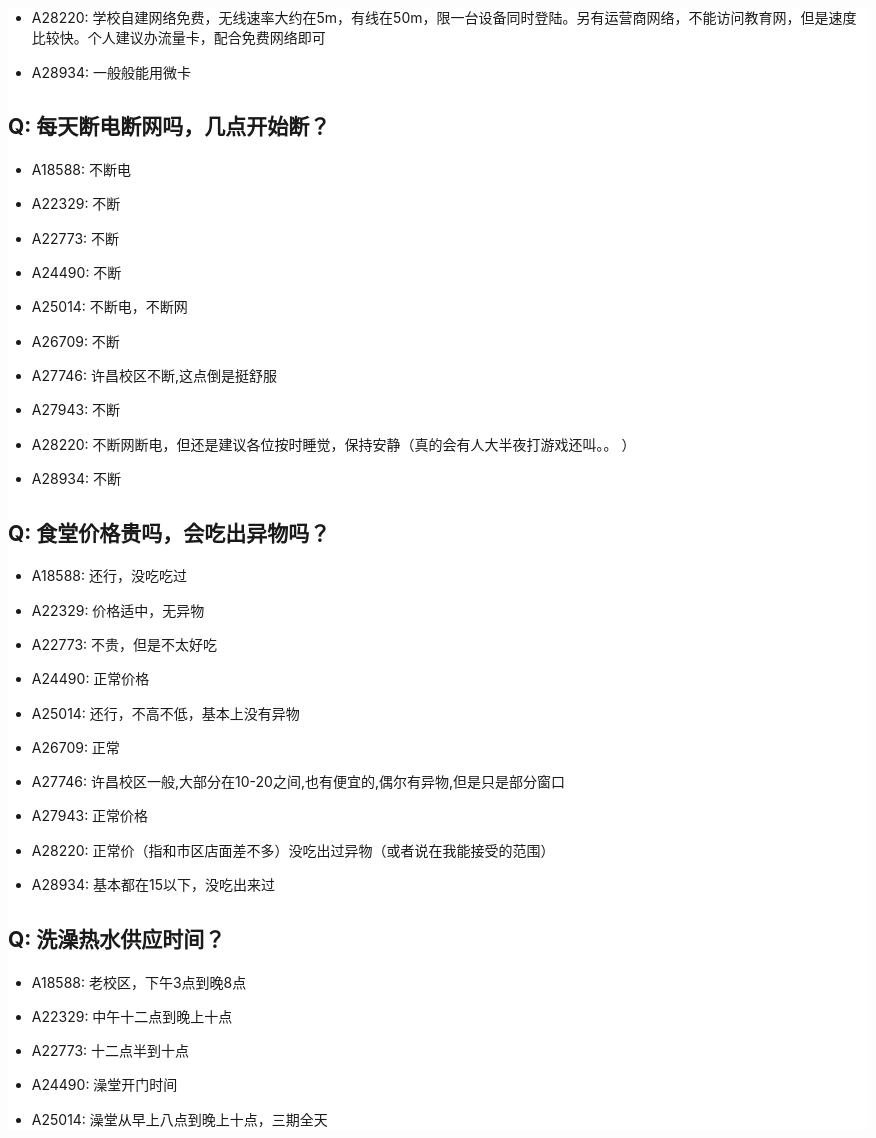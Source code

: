 - A28220: 学校自建网络免费，无线速率大约在5m，有线在50m，限一台设备同时登陆。另有运营商网络，不能访问教育网，但是速度比较快。个人建议办流量卡，配合免费网络即可

- A28934: 一般般能用微卡

## Q: 每天断电断网吗，几点开始断？

- A18588: 不断电

- A22329: 不断

- A22773: 不断

- A24490: 不断

- A25014: 不断电，不断网

- A26709: 不断

- A27746: 许昌校区不断,这点倒是挺舒服

- A27943: 不断

- A28220: 不断网断电，但还是建议各位按时睡觉，保持安静（真的会有人大半夜打游戏还叫。。
）

- A28934: 不断

## Q: 食堂价格贵吗，会吃出异物吗？

- A18588: 还行，没吃吃过

- A22329: 价格适中，无异物

- A22773: 不贵，但是不太好吃

- A24490: 正常价格

- A25014: 还行，不高不低，基本上没有异物

- A26709: 正常

- A27746: 许昌校区一般,大部分在10-20之间,也有便宜的,偶尔有异物,但是只是部分窗口

- A27943: 正常价格

- A28220: 正常价（指和市区店面差不多）没吃出过异物（或者说在我能接受的范围）

- A28934: 基本都在15以下，没吃出来过

## Q: 洗澡热水供应时间？

- A18588: 老校区，下午3点到晚8点

- A22329: 中午十二点到晚上十点

- A22773: 十二点半到十点

- A24490: 澡堂开门时间

- A25014: 澡堂从早上八点到晚上十点，三期全天
